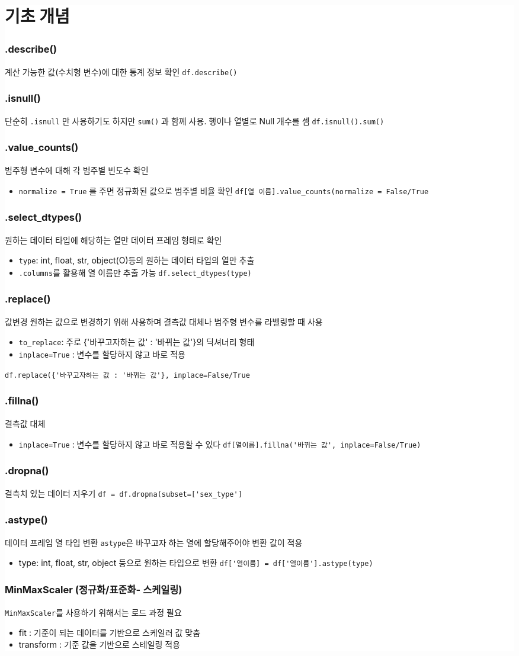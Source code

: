 
# 기초 개념

### .describe()
계산 가능한 값(수치형 변수)에 대한 통계 정보 확인
`df.describe()`

### .isnull()
단순히 `.isnull` 만 사용하기도 하지만 `sum()` 과 함께 사용. 행이나 열별로 Null 개수를 셈
`df.isnull().sum()`

### .value_counts()
범주형 변수에 대해 각 범주별 빈도수 확인
- `normalize = True` 를 주면 정규화된 값으로 범주별 비율 확인
`df[열 이름].value_counts(normalize = False/True`

### .select_dtypes()
원하는 데이터 타입에 해당하는 열만 데이터 프레임 형태로 확인
- `type`: int, float, str, object(O)등의 원하는 데이터 타입의 열만 추출
- `.columns`를 활용해 열 이름만 추출 가능
`df.select_dtypes(type)`

### .replace()
값변경
원하는 값으로 변경하기 위해 사용하며 결측값 대체나 범주형 변수를 라벨링할 때 사용
- `to_replace`: 주로 {'바꾸고자하는 값' : '바뀌는 값'}의 딕셔너리 형태
- `inplace=True` : 변수를 할당하지 않고 바로 적용

`df.replace({'바꾸고자하는 값 : '바뀌는 값'}, inplace=False/True `

### .fillna()
결측값 대체
- `inplace=True` : 변수를 할당하지 않고 바로 적용할 수 있다
`df[열이름].fillna('바뀌는 값', inplace=False/True)`

### .dropna()
결측치 있는 데이터 지우기
`df = df.dropna(subset=['sex_type']`

### .astype()
데이터 프레임 열 타입 변환
`astype`은 바꾸고자 하는 열에 할당해주어야 변환 값이 적용
- type: int, float, str, object 등으로 원하는 타입으로 변환
`df['열이름] = df['열이름'].astype(type)`

### MinMaxScaler (정규화/표준화- 스케일링)
`MinMaxScaler`를 사용하기 위해서는 로드 과정 필요
- fit : 기준이 되는 데이터를 기반으로 스케일러 값 맞춤
- transform : 기준 값을 기반으로 스테일링 적용
